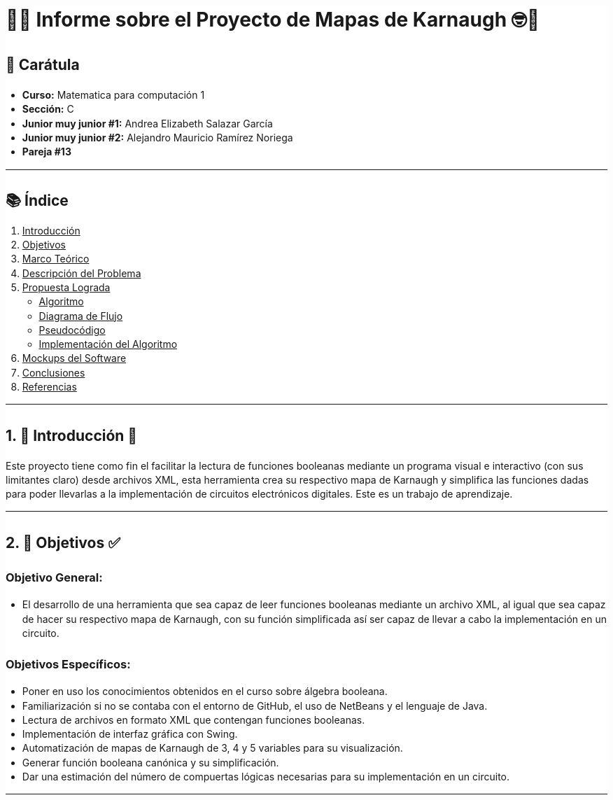 # 🧠🐢 Informe sobre el Proyecto de Mapas de Karnaugh 🤓🐒

## 📄 Carátula
- **Curso:** Matematica para computación 1
- **Sección:** C
- **Junior muy junior #1:** Andrea Elizabeth Salazar García
- **Junior muy junior #2:** Alejandro Mauricio Ramírez Noriega
- **Pareja #13**

---

## 📚 Índice
1. [Introducción](#1-introducción)
2. [Objetivos](#2-objetivos)
3. [Marco Teórico](#3-marco-teórico)
4. [Descripción del Problema](#4-descripción-del-problema)
5. [Propuesta Lograda](#5-propuesta-lograda)
   - [Algoritmo](#algoritmo)
   - [Diagrama de Flujo](#diagrama-de-flujo)
   - [Pseudocódigo](#pseudocódigo)
   - [Implementación del Algoritmo](#implementación-del-algoritmo)
6. [Mockups del Software](#6-mockups-del-software)
7. [Conclusiones](#7-conclusiones)
8. [Referencias](#8-referencias)

---

## 1. 🚪 Introducción 🧵
Este proyecto tiene como fin el facilitar la lectura de funciones booleanas mediante un programa visual e interactivo (con sus limitantes claro) desde archivos XML, esta herramienta crea su respectivo mapa de Karnaugh y simplifica las funciones dadas para poder llevarlas a la implementación de circuitos electrónicos digitales. Este es un trabajo de aprendizaje.

---

## 2. 🎯 Objetivos ✅

### Objetivo General:
- El desarrollo de una herramienta que sea capaz de leer funciones booleanas mediante un archivo XML, al igual que sea capaz de hacer su respectivo mapa de Karnaugh, con su función simplificada así ser capaz de llevar a cabo la implementación en un circuito.

### Objetivos Específicos:
- Poner en uso los conocimientos obtenidos en el curso sobre álgebra booleana.
- Familiarización si no se contaba con el entorno de GitHub, el uso de NetBeans y el lenguaje de Java.
- Lectura de archivos en formato XML que contengan funciones booleanas.
- Implementación de interfaz gráfica con Swing.
- Automatización de mapas de Karnaugh de 3, 4 y 5 variables para su visualización.
- Generar función booleana canónica y su simplificación.
- Dar una estimación del número de compuertas lógicas necesarias para su implementación en un circuito.

---